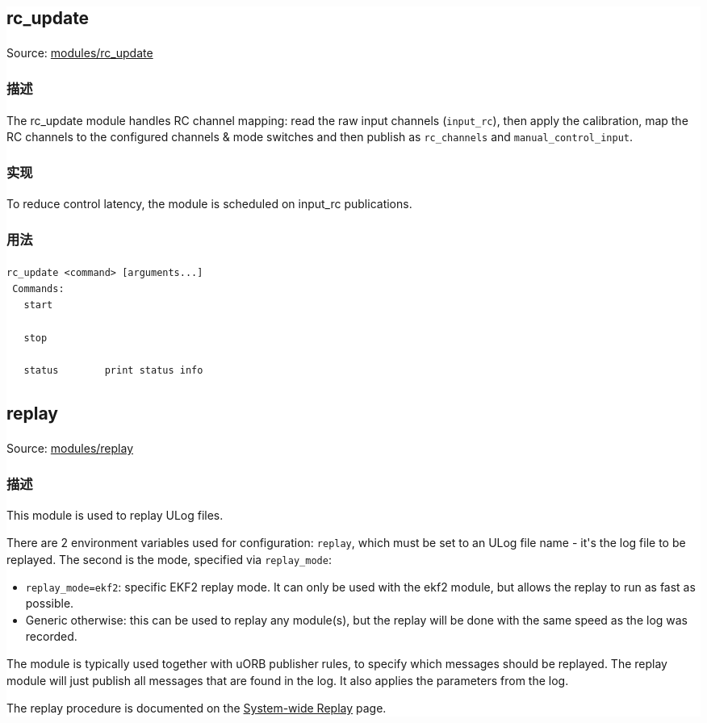 ## rc_update

Source: [modules/rc_update](https://github.com/PX4/PX4-Autopilot/tree/main/src/modules/rc_update)

### 描述

The rc_update module handles RC channel mapping: read the raw input channels (`input_rc`),
then apply the calibration, map the RC channels to the configured channels & mode switches
and then publish as `rc_channels` and `manual_control_input`.

### 实现

To reduce control latency, the module is scheduled on input_rc publications.

<a id="rc_update_usage"></a>

### 用法

```
rc_update <command> [arguments...]
 Commands:
   start

   stop

   status        print status info
```

## replay

Source: [modules/replay](https://github.com/PX4/PX4-Autopilot/tree/main/src/modules/replay)

### 描述

This module is used to replay ULog files.

There are 2 environment variables used for configuration: `replay`, which must be set to an ULog file name - it's
the log file to be replayed. The second is the mode, specified via `replay_mode`:

- `replay_mode=ekf2`: specific EKF2 replay mode. It can only be used with the ekf2 module, but allows the replay
 to run as fast as possible.
- Generic otherwise: this can be used to replay any module(s), but the replay will be done with the same speed as the
 log was recorded.

The module is typically used together with uORB publisher rules, to specify which messages should be replayed.
The replay module will just publish all messages that are found in the log. It also applies the parameters from
the log.

The replay procedure is documented on the [System-wide Replay](https://docs.px4.io/main/en/debug/system_wide_replay.html)
page.
